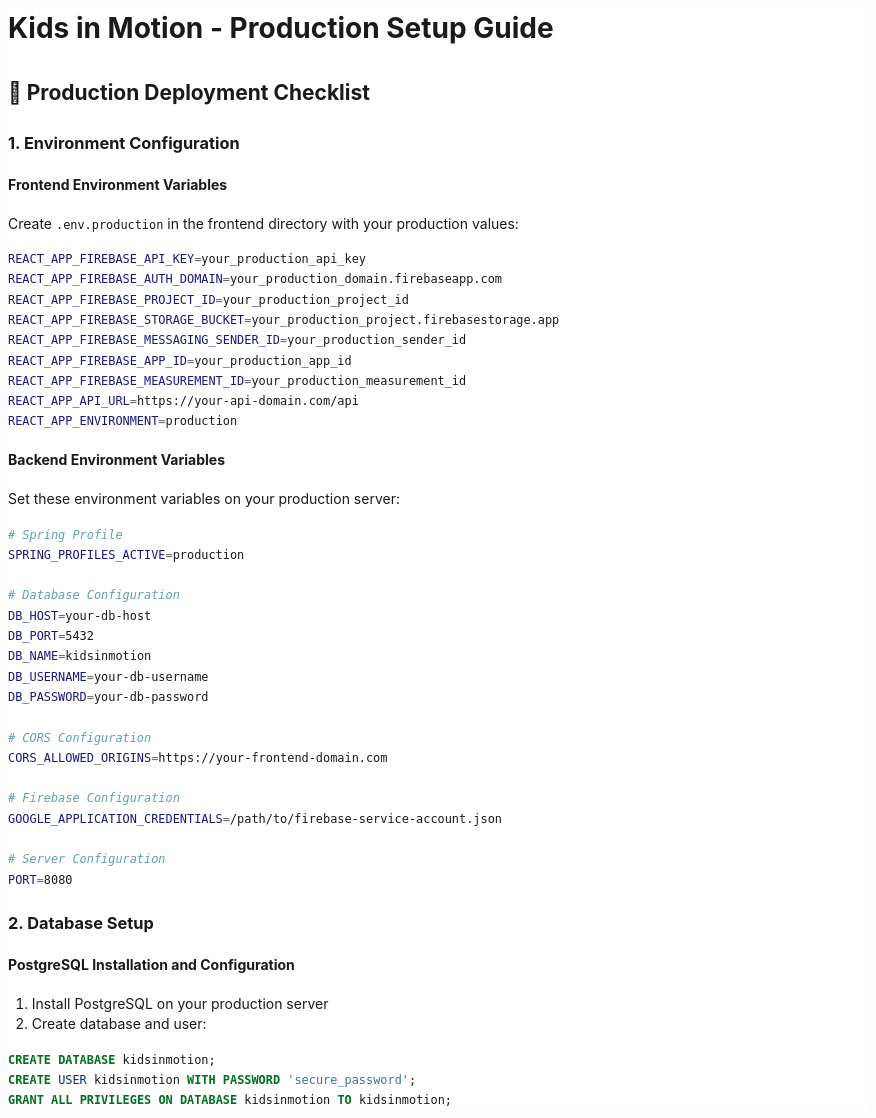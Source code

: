 # Kids in Motion - Production Setup Guide

## 🚀 Production Deployment Checklist

### 1. Environment Configuration

#### Frontend Environment Variables
Create `.env.production` in the frontend directory with your production values:

```bash
REACT_APP_FIREBASE_API_KEY=your_production_api_key
REACT_APP_FIREBASE_AUTH_DOMAIN=your_production_domain.firebaseapp.com
REACT_APP_FIREBASE_PROJECT_ID=your_production_project_id
REACT_APP_FIREBASE_STORAGE_BUCKET=your_production_project.firebasestorage.app
REACT_APP_FIREBASE_MESSAGING_SENDER_ID=your_production_sender_id
REACT_APP_FIREBASE_APP_ID=your_production_app_id
REACT_APP_FIREBASE_MEASUREMENT_ID=your_production_measurement_id
REACT_APP_API_URL=https://your-api-domain.com/api
REACT_APP_ENVIRONMENT=production
```

#### Backend Environment Variables
Set these environment variables on your production server:

```bash
# Spring Profile
SPRING_PROFILES_ACTIVE=production

# Database Configuration
DB_HOST=your-db-host
DB_PORT=5432
DB_NAME=kidsinmotion
DB_USERNAME=your-db-username
DB_PASSWORD=your-db-password

# CORS Configuration
CORS_ALLOWED_ORIGINS=https://your-frontend-domain.com

# Firebase Configuration
GOOGLE_APPLICATION_CREDENTIALS=/path/to/firebase-service-account.json

# Server Configuration
PORT=8080
```

### 2. Database Setup

#### PostgreSQL Installation and Configuration
1. Install PostgreSQL on your production server
2. Create database and user:
```sql
CREATE DATABASE kidsinmotion;
CREATE USER kidsinmotion WITH PASSWORD 'secure_password';
GRANT ALL PRIVILEGES ON DATABASE kidsinmotion TO kidsinmotion;
```
